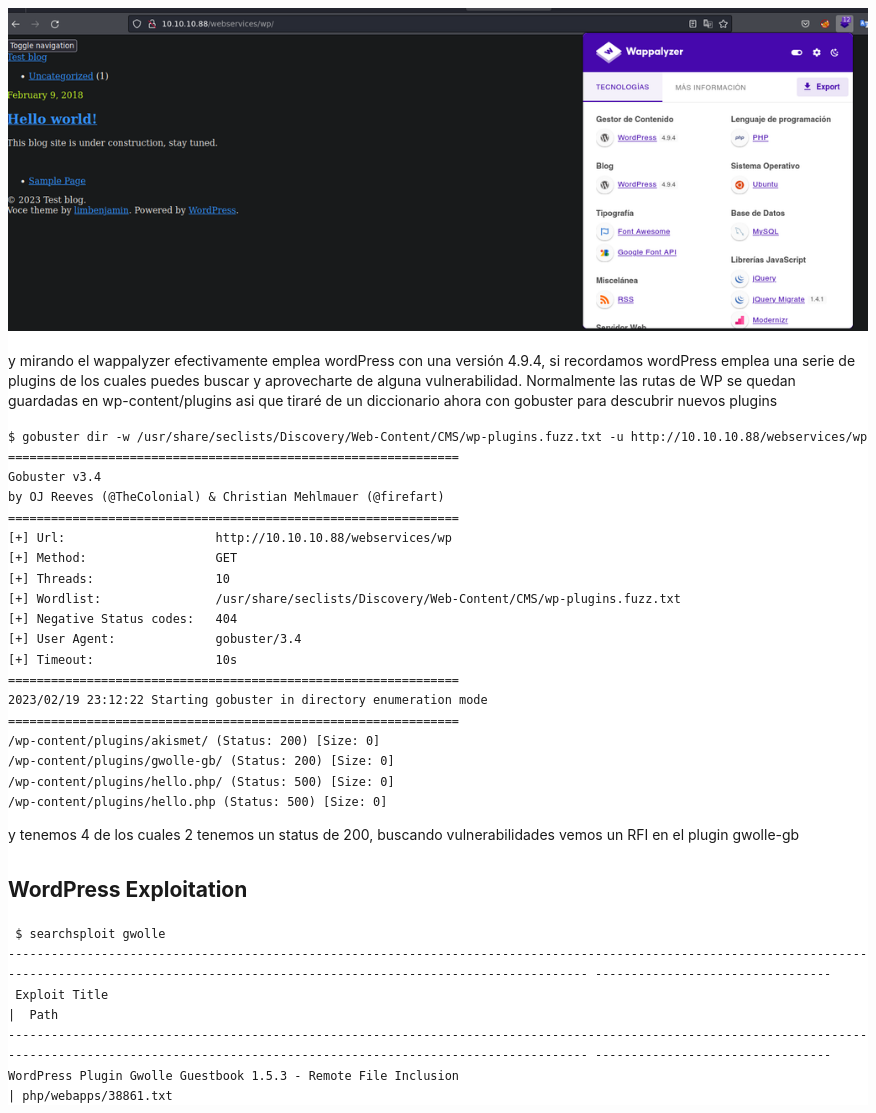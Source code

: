 ![](/assets/img/commons/TartarSauce/web2.png)

y mirando el wappalyzer efectivamente emplea wordPress con una versión 4.9.4, si recordamos wordPress emplea una serie de plugins de los cuales puedes buscar y aprovecharte de alguna vulnerabilidad. Normalmente las rutas de WP se quedan guardadas en wp-content/plugins asi que tiraré de un diccionario ahora con gobuster para descubrir nuevos plugins

```console
$ gobuster dir -w /usr/share/seclists/Discovery/Web-Content/CMS/wp-plugins.fuzz.txt -u http://10.10.10.88/webservices/wp 
===============================================================
Gobuster v3.4
by OJ Reeves (@TheColonial) & Christian Mehlmauer (@firefart)
===============================================================
[+] Url:                     http://10.10.10.88/webservices/wp
[+] Method:                  GET
[+] Threads:                 10
[+] Wordlist:                /usr/share/seclists/Discovery/Web-Content/CMS/wp-plugins.fuzz.txt
[+] Negative Status codes:   404
[+] User Agent:              gobuster/3.4
[+] Timeout:                 10s
===============================================================
2023/02/19 23:12:22 Starting gobuster in directory enumeration mode
===============================================================
/wp-content/plugins/akismet/ (Status: 200) [Size: 0]
/wp-content/plugins/gwolle-gb/ (Status: 200) [Size: 0]
/wp-content/plugins/hello.php/ (Status: 500) [Size: 0]
/wp-content/plugins/hello.php (Status: 500) [Size: 0]
```
y tenemos 4 de los cuales 2 tenemos un status de 200, buscando vulnerabilidades vemos un RFI en el plugin gwolle-gb 
## WordPress Exploitation 
```console
 $ searchsploit gwolle             
--------------------------------------------------------------------------------------------------------------------------------------------------------------------------------------------------------- ---------------------------------
 Exploit Title                                                                                                                                                                                           |  Path
--------------------------------------------------------------------------------------------------------------------------------------------------------------------------------------------------------- ---------------------------------
WordPress Plugin Gwolle Guestbook 1.5.3 - Remote File Inclusion                                                                                                                                          | php/webapps/38861.txt
```